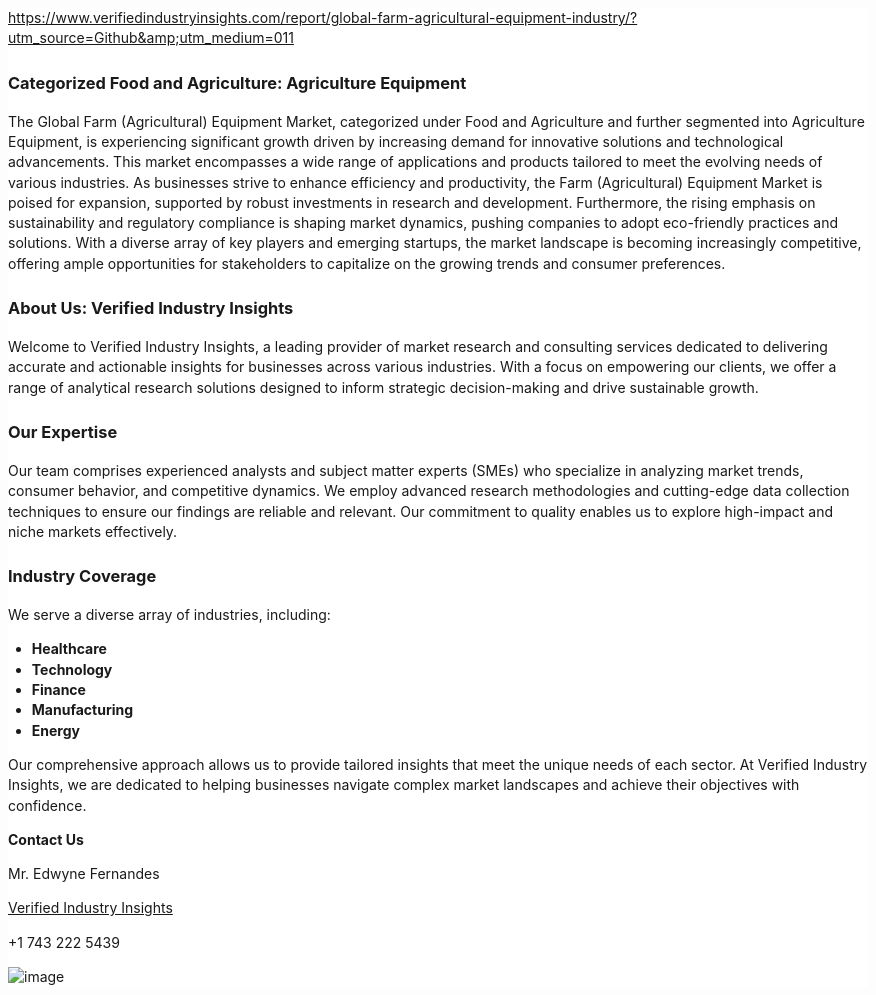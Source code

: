 </strong><a href="https://www.verifiedindustryinsights.com/report/global-farm-agricultural-equipment-industry/?utm_source=Github&amp;utm_medium=011">https://www.verifiedindustryinsights.com/report/global-farm-agricultural-equipment-industry/?utm_source=Github&amp;utm_medium=011</a>&nbsp;</p><h3>Categorized Food and Agriculture: Agriculture Equipment </h3><p>The Global Farm (Agricultural) Equipment Market, categorized under Food and Agriculture and further segmented into Agriculture Equipment, is experiencing significant growth driven by increasing demand for innovative solutions and technological advancements. This market encompasses a wide range of applications and products tailored to meet the evolving needs of various industries. As businesses strive to enhance efficiency and productivity, the Farm (Agricultural) Equipment Market is poised for expansion, supported by robust investments in research and development. Furthermore, the rising emphasis on sustainability and regulatory compliance is shaping market dynamics, pushing companies to adopt eco-friendly practices and solutions. With a diverse array of key players and emerging startups, the market landscape is becoming increasingly competitive, offering ample opportunities for stakeholders to capitalize on the growing trends and consumer preferences.</p><h3>About Us: Verified Industry Insights</h3><p>Welcome to Verified Industry Insights, a leading provider of market research and consulting services dedicated to delivering accurate and actionable insights for businesses across various industries. With a focus on empowering our clients, we offer a range of analytical research solutions designed to inform strategic decision-making and drive sustainable growth.</p><h3>Our Expertise</h3><p>Our team comprises experienced analysts and subject matter experts (SMEs) who specialize in analyzing market trends, consumer behavior, and competitive dynamics. We employ advanced research methodologies and cutting-edge data collection techniques to ensure our findings are reliable and relevant. Our commitment to quality enables us to explore high-impact and niche markets effectively.</p><h3>Industry Coverage</h3><p>We serve a diverse array of industries, including:</p><ul><li><strong>Healthcare</strong></li><li><strong>Technology</strong></li><li><strong>Finance</strong></li><li><strong>Manufacturing</strong></li><li><strong>Energy</strong></li></ul><p>Our comprehensive approach allows us to provide tailored insights that meet the unique needs of each sector. At Verified Industry Insights, we are dedicated to helping businesses navigate complex market landscapes and achieve their objectives with confidence.</p><p><strong>Contact Us</strong></p><p>Mr. Edwyne Fernandes</p><p><a href="https://www.verifiedindustryinsights.com/">Verified Industry Insights</a></p><p>+1 743 222 5439</p>
![image](https://github.com/user-attachments/assets/c10bd4ff-6726-4403-bb95-0f4dca441ee1)

